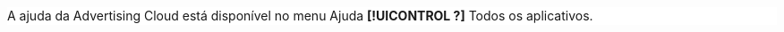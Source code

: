   </tr> 
 </tbody> 
</table>

A ajuda da Advertising Cloud está disponível no menu Ajuda  **[!UICONTROL ?]** Todos os aplicativos.
